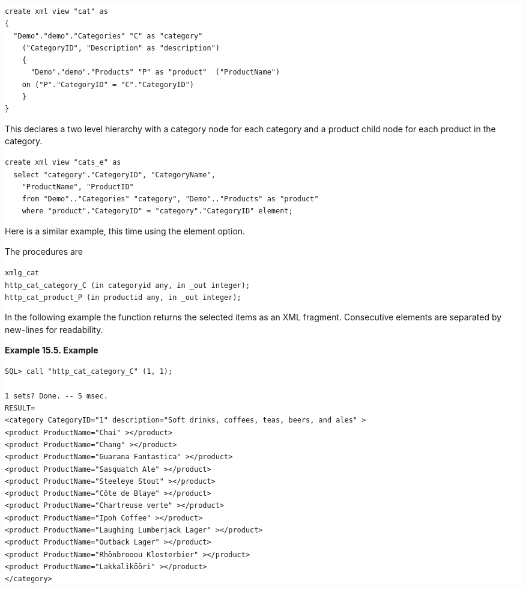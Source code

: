 ``` programlisting
create xml view "cat" as
{
  "Demo"."demo"."Categories" "C" as "category"
    ("CategoryID", "Description" as "description")
    {
      "Demo"."demo"."Products" "P" as "product"  ("ProductName")
    on ("P"."CategoryID" = "C"."CategoryID")
    }
}
```

This declares a two level hierarchy with a category node for each
category and a product child node for each product in the category.

``` programlisting
create xml view "cats_e" as
  select "category"."CategoryID", "CategoryName",
    "ProductName", "ProductID"
    from "Demo".."Categories" "category", "Demo".."Products" as "product"
    where "product"."CategoryID" = "category"."CategoryID" element;
```

Here is a similar example, this time using the element option.

</div>

</div>

  

The procedures are

``` programlisting
xmlg_cat
http_cat_category_C (in categoryid any, in _out integer);
http_cat_product_P (in productid any, in _out integer);
```

In the following example the function returns the selected items as an
XML fragment. Consecutive elements are separated by new-lines for
readability.

<div id="vht02" class="example">

**Example 15.5. Example**

<div class="example-contents">

``` programlisting
SQL> call "http_cat_category_C" (1, 1);

1 sets? Done. -- 5 msec.
RESULT=
<category CategoryID="1" description="Soft drinks, coffees, teas, beers, and ales" >
<product ProductName="Chai" ></product>
<product ProductName="Chang" ></product>
<product ProductName="Guarana Fantastica" ></product>
<product ProductName="Sasquatch Ale" ></product>
<product ProductName="Steeleye Stout" ></product>
<product ProductName="Côte de Blaye" ></product>
<product ProductName="Chartreuse verte" ></product>
<product ProductName="Ipoh Coffee" ></product>
<product ProductName="Laughing Lumberjack Lager" ></product>
<product ProductName="Outback Lager" ></product>
<product ProductName="Rhönbrooou Klosterbier" ></product>
<product ProductName="Lakkalikööri" ></product>
</category>
```
